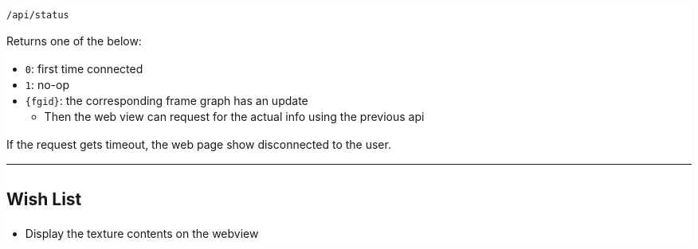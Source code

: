 `/api/status`

Returns one of the below:
- `0`: first time connected
- `1`: no-op
- `{fgid}`: the corresponding frame graph has an update
    - Then the web view can request for the actual info using the previous api

If the request gets timeout, the web page show disconnected to the user.

---

## Wish List
- Display the texture contents on the webview

[1]: https://github.com/civetweb/civetweb
